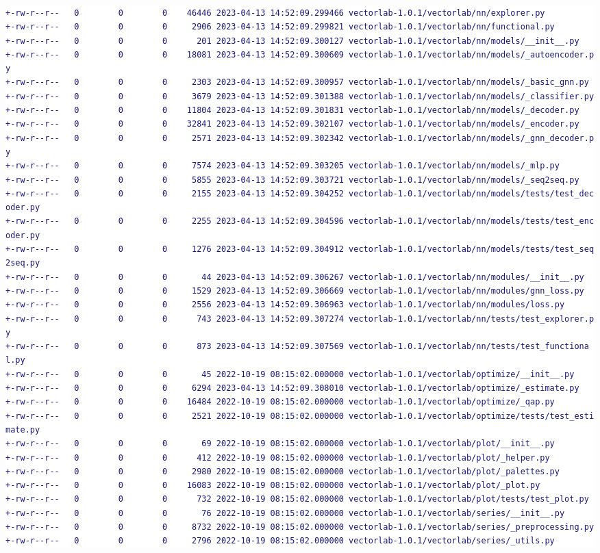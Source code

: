 ```diff
+-rw-r--r--   0        0        0    46446 2023-04-13 14:52:09.299466 vectorlab-1.0.1/vectorlab/nn/explorer.py
+-rw-r--r--   0        0        0     2906 2023-04-13 14:52:09.299821 vectorlab-1.0.1/vectorlab/nn/functional.py
+-rw-r--r--   0        0        0      201 2023-04-13 14:52:09.300127 vectorlab-1.0.1/vectorlab/nn/models/__init__.py
+-rw-r--r--   0        0        0    18081 2023-04-13 14:52:09.300609 vectorlab-1.0.1/vectorlab/nn/models/_autoencoder.py
+-rw-r--r--   0        0        0     2303 2023-04-13 14:52:09.300957 vectorlab-1.0.1/vectorlab/nn/models/_basic_gnn.py
+-rw-r--r--   0        0        0     3679 2023-04-13 14:52:09.301388 vectorlab-1.0.1/vectorlab/nn/models/_classifier.py
+-rw-r--r--   0        0        0    11804 2023-04-13 14:52:09.301831 vectorlab-1.0.1/vectorlab/nn/models/_decoder.py
+-rw-r--r--   0        0        0    32841 2023-04-13 14:52:09.302107 vectorlab-1.0.1/vectorlab/nn/models/_encoder.py
+-rw-r--r--   0        0        0     2571 2023-04-13 14:52:09.302342 vectorlab-1.0.1/vectorlab/nn/models/_gnn_decoder.py
+-rw-r--r--   0        0        0     7574 2023-04-13 14:52:09.303205 vectorlab-1.0.1/vectorlab/nn/models/_mlp.py
+-rw-r--r--   0        0        0     5855 2023-04-13 14:52:09.303721 vectorlab-1.0.1/vectorlab/nn/models/_seq2seq.py
+-rw-r--r--   0        0        0     2155 2023-04-13 14:52:09.304252 vectorlab-1.0.1/vectorlab/nn/models/tests/test_decoder.py
+-rw-r--r--   0        0        0     2255 2023-04-13 14:52:09.304596 vectorlab-1.0.1/vectorlab/nn/models/tests/test_encoder.py
+-rw-r--r--   0        0        0     1276 2023-04-13 14:52:09.304912 vectorlab-1.0.1/vectorlab/nn/models/tests/test_seq2seq.py
+-rw-r--r--   0        0        0       44 2023-04-13 14:52:09.306267 vectorlab-1.0.1/vectorlab/nn/modules/__init__.py
+-rw-r--r--   0        0        0     1529 2023-04-13 14:52:09.306669 vectorlab-1.0.1/vectorlab/nn/modules/gnn_loss.py
+-rw-r--r--   0        0        0     2556 2023-04-13 14:52:09.306963 vectorlab-1.0.1/vectorlab/nn/modules/loss.py
+-rw-r--r--   0        0        0      743 2023-04-13 14:52:09.307274 vectorlab-1.0.1/vectorlab/nn/tests/test_explorer.py
+-rw-r--r--   0        0        0      873 2023-04-13 14:52:09.307569 vectorlab-1.0.1/vectorlab/nn/tests/test_functional.py
+-rw-r--r--   0        0        0       45 2022-10-19 08:15:02.000000 vectorlab-1.0.1/vectorlab/optimize/__init__.py
+-rw-r--r--   0        0        0     6294 2023-04-13 14:52:09.308010 vectorlab-1.0.1/vectorlab/optimize/_estimate.py
+-rw-r--r--   0        0        0    16484 2022-10-19 08:15:02.000000 vectorlab-1.0.1/vectorlab/optimize/_qap.py
+-rw-r--r--   0        0        0     2521 2022-10-19 08:15:02.000000 vectorlab-1.0.1/vectorlab/optimize/tests/test_estimate.py
+-rw-r--r--   0        0        0       69 2022-10-19 08:15:02.000000 vectorlab-1.0.1/vectorlab/plot/__init__.py
+-rw-r--r--   0        0        0      412 2022-10-19 08:15:02.000000 vectorlab-1.0.1/vectorlab/plot/_helper.py
+-rw-r--r--   0        0        0     2980 2022-10-19 08:15:02.000000 vectorlab-1.0.1/vectorlab/plot/_palettes.py
+-rw-r--r--   0        0        0    16083 2022-10-19 08:15:02.000000 vectorlab-1.0.1/vectorlab/plot/_plot.py
+-rw-r--r--   0        0        0      732 2022-10-19 08:15:02.000000 vectorlab-1.0.1/vectorlab/plot/tests/test_plot.py
+-rw-r--r--   0        0        0       76 2022-10-19 08:15:02.000000 vectorlab-1.0.1/vectorlab/series/__init__.py
+-rw-r--r--   0        0        0     8732 2022-10-19 08:15:02.000000 vectorlab-1.0.1/vectorlab/series/_preprocessing.py
+-rw-r--r--   0        0        0     2796 2022-10-19 08:15:02.000000 vectorlab-1.0.1/vectorlab/series/_utils.py
```